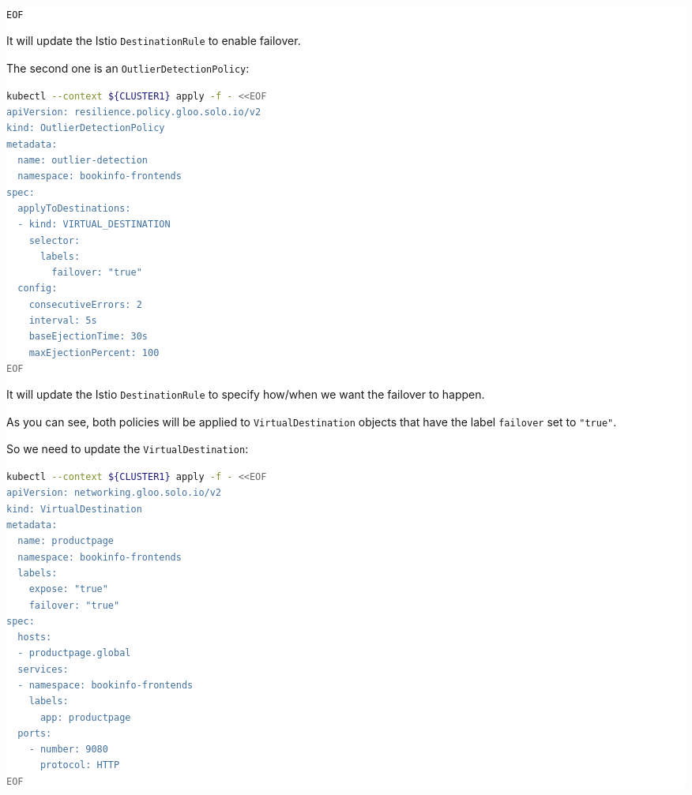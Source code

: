 ```bash
EOF
```

It will update the Istio `DestinationRule` to enable failover.

The second one is an `OutlierDetectionPolicy`:

```bash
kubectl --context ${CLUSTER1} apply -f - <<EOF
apiVersion: resilience.policy.gloo.solo.io/v2
kind: OutlierDetectionPolicy
metadata:
  name: outlier-detection
  namespace: bookinfo-frontends
spec:
  applyToDestinations:
  - kind: VIRTUAL_DESTINATION
    selector:
      labels:
        failover: "true"
  config:
    consecutiveErrors: 2
    interval: 5s
    baseEjectionTime: 30s
    maxEjectionPercent: 100
EOF
```

It will update the Istio `DestinationRule` to specify how/when we want the failover to happen.

As you can see, both policies will be applied to `VirtualDestination` objects that have the label `failover` set to `"true"`.

So we need to update the `VirtualDestination`:

```bash
kubectl --context ${CLUSTER1} apply -f - <<EOF
apiVersion: networking.gloo.solo.io/v2
kind: VirtualDestination
metadata:
  name: productpage
  namespace: bookinfo-frontends
  labels:
    expose: "true"
    failover: "true"
spec:
  hosts:
  - productpage.global
  services:
  - namespace: bookinfo-frontends
    labels:
      app: productpage
  ports:
    - number: 9080
      protocol: HTTP
EOF
```

